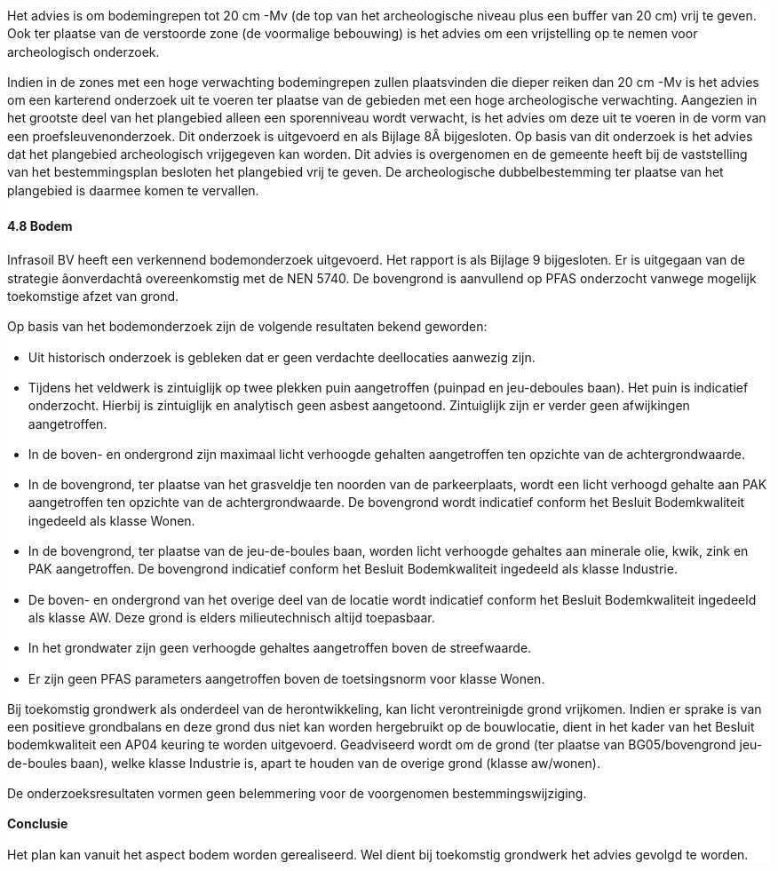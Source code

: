 Het advies is om bodemingrepen tot 20 cm \-Mv (de top van het archeologische niveau plus een buffer van 20 cm) vrij te geven. Ook ter plaatse van de verstoorde zone (de voormalige bebouwing) is het advies om een vrijstelling op te nemen voor archeologisch onderzoek.

Indien in de zones met een hoge verwachting bodemingrepen zullen plaatsvinden die dieper reiken dan 20 cm \-Mv is het advies om een karterend onderzoek uit te voeren ter plaatse van de gebieden met een hoge archeologische verwachting. Aangezien in het grootste deel van het plangebied alleen een sporenniveau wordt verwacht, is het advies om deze uit te voeren in de vorm van een proefsleuvenonderzoek. Dit onderzoek is uitgevoerd en als Bijlage 8Â bijgesloten. Op basis van dit onderzoek is het advies dat het plangebied archeologisch vrijgegeven kan worden. Dit advies is overgenomen en de gemeente heeft bij de vaststelling van het bestemmingsplan besloten het plangebied vrij te geven. De archeologische dubbelbestemming ter plaatse van het plangebied is daarmee komen te vervallen.

#### 4\.8 Bodem

Infrasoil BV heeft een verkennend bodemonderzoek uitgevoerd. Het rapport is als Bijlage 9 bijgesloten. Er is uitgegaan van de strategie âonverdachtâ overeenkomstig met de NEN 5740\. De bovengrond is aanvullend op PFAS onderzocht vanwege mogelijk toekomstige afzet van grond.

Op basis van het bodemonderzoek zijn de volgende resultaten bekend geworden:

* Uit historisch onderzoek is gebleken dat er geen verdachte deellocaties aanwezig zijn.

* Tijdens het veldwerk is zintuiglijk op twee plekken puin aangetroffen (puinpad en jeu\-deboules baan). Het puin is indicatief onderzocht. Hierbij is zintuiglijk en analytisch geen asbest aangetoond. Zintuiglijk zijn er verder geen afwijkingen aangetroffen.

* In de boven\- en ondergrond zijn maximaal licht verhoogde gehalten aangetroffen ten opzichte van de achtergrondwaarde.

* In de bovengrond, ter plaatse van het grasveldje ten noorden van de parkeerplaats, wordt een licht verhoogd gehalte aan PAK aangetroffen ten opzichte van de achtergrondwaarde. De bovengrond wordt indicatief conform het Besluit Bodemkwaliteit ingedeeld als klasse Wonen.

* In de bovengrond, ter plaatse van de jeu\-de\-boules baan, worden licht verhoogde gehaltes aan minerale olie, kwik, zink en PAK aangetroffen. De bovengrond indicatief conform het Besluit Bodemkwaliteit ingedeeld als klasse Industrie.

* De boven\- en ondergrond van het overige deel van de locatie wordt indicatief conform het Besluit Bodemkwaliteit ingedeeld als klasse AW. Deze grond is elders milieutechnisch altijd toepasbaar.

* In het grondwater zijn geen verhoogde gehaltes aangetroffen boven de streefwaarde.

* Er zijn geen PFAS parameters aangetroffen boven de toetsingsnorm voor klasse Wonen.

Bij toekomstig grondwerk als onderdeel van de herontwikkeling, kan licht verontreinigde grond vrijkomen. Indien er sprake is van een positieve grondbalans en deze grond dus niet kan worden hergebruikt op de bouwlocatie, dient in het kader van het Besluit bodemkwaliteit een AP04 keuring te worden uitgevoerd. Geadviseerd wordt om de grond (ter plaatse van BG05/bovengrond jeu\-de\-boules baan), welke klasse Industrie is, apart te houden van de overige grond (klasse aw/wonen).

De onderzoeksresultaten vormen geen belemmering voor de voorgenomen bestemmingswijziging.

**Conclusie**

Het plan kan vanuit het aspect bodem worden gerealiseerd. Wel dient bij toekomstig grondwerk het advies gevolgd te worden.
